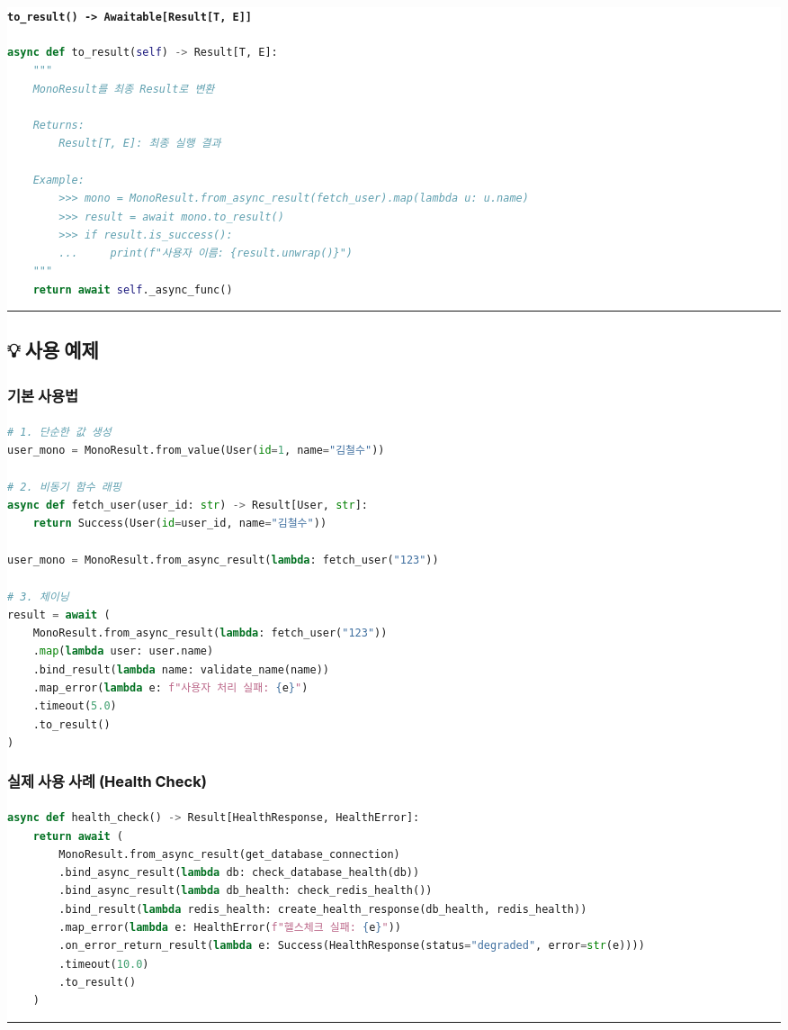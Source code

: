 #### `to_result() -> Awaitable[Result[T, E]]`
```python
async def to_result(self) -> Result[T, E]:
    """
    MonoResult를 최종 Result로 변환
    
    Returns:
        Result[T, E]: 최종 실행 결과
        
    Example:
        >>> mono = MonoResult.from_async_result(fetch_user).map(lambda u: u.name)
        >>> result = await mono.to_result()
        >>> if result.is_success():
        ...     print(f"사용자 이름: {result.unwrap()}")
    """
    return await self._async_func()
```

---

## 💡 사용 예제

### 기본 사용법
```python
# 1. 단순한 값 생성
user_mono = MonoResult.from_value(User(id=1, name="김철수"))

# 2. 비동기 함수 래핑
async def fetch_user(user_id: str) -> Result[User, str]:
    return Success(User(id=user_id, name="김철수"))

user_mono = MonoResult.from_async_result(lambda: fetch_user("123"))

# 3. 체이닝
result = await (
    MonoResult.from_async_result(lambda: fetch_user("123"))
    .map(lambda user: user.name)
    .bind_result(lambda name: validate_name(name))
    .map_error(lambda e: f"사용자 처리 실패: {e}")
    .timeout(5.0)
    .to_result()
)
```

### 실제 사용 사례 (Health Check)
```python
async def health_check() -> Result[HealthResponse, HealthError]:
    return await (
        MonoResult.from_async_result(get_database_connection)
        .bind_async_result(lambda db: check_database_health(db))
        .bind_async_result(lambda db_health: check_redis_health())
        .bind_result(lambda redis_health: create_health_response(db_health, redis_health))
        .map_error(lambda e: HealthError(f"헬스체크 실패: {e}"))
        .on_error_return_result(lambda e: Success(HealthResponse(status="degraded", error=str(e))))
        .timeout(10.0)
        .to_result()
    )
```

---